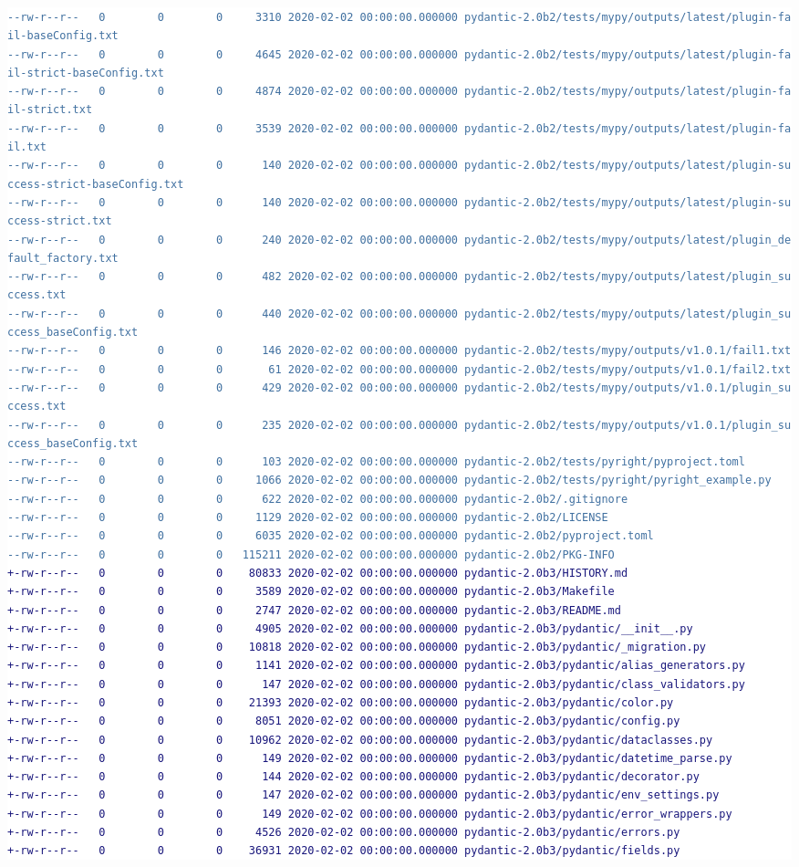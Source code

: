 ```diff
--rw-r--r--   0        0        0     3310 2020-02-02 00:00:00.000000 pydantic-2.0b2/tests/mypy/outputs/latest/plugin-fail-baseConfig.txt
--rw-r--r--   0        0        0     4645 2020-02-02 00:00:00.000000 pydantic-2.0b2/tests/mypy/outputs/latest/plugin-fail-strict-baseConfig.txt
--rw-r--r--   0        0        0     4874 2020-02-02 00:00:00.000000 pydantic-2.0b2/tests/mypy/outputs/latest/plugin-fail-strict.txt
--rw-r--r--   0        0        0     3539 2020-02-02 00:00:00.000000 pydantic-2.0b2/tests/mypy/outputs/latest/plugin-fail.txt
--rw-r--r--   0        0        0      140 2020-02-02 00:00:00.000000 pydantic-2.0b2/tests/mypy/outputs/latest/plugin-success-strict-baseConfig.txt
--rw-r--r--   0        0        0      140 2020-02-02 00:00:00.000000 pydantic-2.0b2/tests/mypy/outputs/latest/plugin-success-strict.txt
--rw-r--r--   0        0        0      240 2020-02-02 00:00:00.000000 pydantic-2.0b2/tests/mypy/outputs/latest/plugin_default_factory.txt
--rw-r--r--   0        0        0      482 2020-02-02 00:00:00.000000 pydantic-2.0b2/tests/mypy/outputs/latest/plugin_success.txt
--rw-r--r--   0        0        0      440 2020-02-02 00:00:00.000000 pydantic-2.0b2/tests/mypy/outputs/latest/plugin_success_baseConfig.txt
--rw-r--r--   0        0        0      146 2020-02-02 00:00:00.000000 pydantic-2.0b2/tests/mypy/outputs/v1.0.1/fail1.txt
--rw-r--r--   0        0        0       61 2020-02-02 00:00:00.000000 pydantic-2.0b2/tests/mypy/outputs/v1.0.1/fail2.txt
--rw-r--r--   0        0        0      429 2020-02-02 00:00:00.000000 pydantic-2.0b2/tests/mypy/outputs/v1.0.1/plugin_success.txt
--rw-r--r--   0        0        0      235 2020-02-02 00:00:00.000000 pydantic-2.0b2/tests/mypy/outputs/v1.0.1/plugin_success_baseConfig.txt
--rw-r--r--   0        0        0      103 2020-02-02 00:00:00.000000 pydantic-2.0b2/tests/pyright/pyproject.toml
--rw-r--r--   0        0        0     1066 2020-02-02 00:00:00.000000 pydantic-2.0b2/tests/pyright/pyright_example.py
--rw-r--r--   0        0        0      622 2020-02-02 00:00:00.000000 pydantic-2.0b2/.gitignore
--rw-r--r--   0        0        0     1129 2020-02-02 00:00:00.000000 pydantic-2.0b2/LICENSE
--rw-r--r--   0        0        0     6035 2020-02-02 00:00:00.000000 pydantic-2.0b2/pyproject.toml
--rw-r--r--   0        0        0   115211 2020-02-02 00:00:00.000000 pydantic-2.0b2/PKG-INFO
+-rw-r--r--   0        0        0    80833 2020-02-02 00:00:00.000000 pydantic-2.0b3/HISTORY.md
+-rw-r--r--   0        0        0     3589 2020-02-02 00:00:00.000000 pydantic-2.0b3/Makefile
+-rw-r--r--   0        0        0     2747 2020-02-02 00:00:00.000000 pydantic-2.0b3/README.md
+-rw-r--r--   0        0        0     4905 2020-02-02 00:00:00.000000 pydantic-2.0b3/pydantic/__init__.py
+-rw-r--r--   0        0        0    10818 2020-02-02 00:00:00.000000 pydantic-2.0b3/pydantic/_migration.py
+-rw-r--r--   0        0        0     1141 2020-02-02 00:00:00.000000 pydantic-2.0b3/pydantic/alias_generators.py
+-rw-r--r--   0        0        0      147 2020-02-02 00:00:00.000000 pydantic-2.0b3/pydantic/class_validators.py
+-rw-r--r--   0        0        0    21393 2020-02-02 00:00:00.000000 pydantic-2.0b3/pydantic/color.py
+-rw-r--r--   0        0        0     8051 2020-02-02 00:00:00.000000 pydantic-2.0b3/pydantic/config.py
+-rw-r--r--   0        0        0    10962 2020-02-02 00:00:00.000000 pydantic-2.0b3/pydantic/dataclasses.py
+-rw-r--r--   0        0        0      149 2020-02-02 00:00:00.000000 pydantic-2.0b3/pydantic/datetime_parse.py
+-rw-r--r--   0        0        0      144 2020-02-02 00:00:00.000000 pydantic-2.0b3/pydantic/decorator.py
+-rw-r--r--   0        0        0      147 2020-02-02 00:00:00.000000 pydantic-2.0b3/pydantic/env_settings.py
+-rw-r--r--   0        0        0      149 2020-02-02 00:00:00.000000 pydantic-2.0b3/pydantic/error_wrappers.py
+-rw-r--r--   0        0        0     4526 2020-02-02 00:00:00.000000 pydantic-2.0b3/pydantic/errors.py
+-rw-r--r--   0        0        0    36931 2020-02-02 00:00:00.000000 pydantic-2.0b3/pydantic/fields.py
```